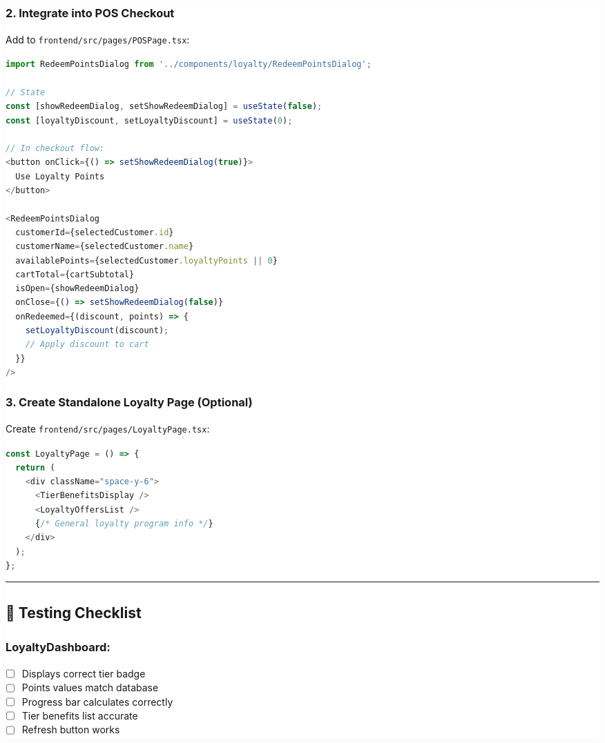 ### **2. Integrate into POS Checkout**

Add to `frontend/src/pages/POSPage.tsx`:

```typescript
import RedeemPointsDialog from '../components/loyalty/RedeemPointsDialog';

// State
const [showRedeemDialog, setShowRedeemDialog] = useState(false);
const [loyaltyDiscount, setLoyaltyDiscount] = useState(0);

// In checkout flow:
<button onClick={() => setShowRedeemDialog(true)}>
  Use Loyalty Points
</button>

<RedeemPointsDialog
  customerId={selectedCustomer.id}
  customerName={selectedCustomer.name}
  availablePoints={selectedCustomer.loyaltyPoints || 0}
  cartTotal={cartSubtotal}
  isOpen={showRedeemDialog}
  onClose={() => setShowRedeemDialog(false)}
  onRedeemed={(discount, points) => {
    setLoyaltyDiscount(discount);
    // Apply discount to cart
  }}
/>
```

### **3. Create Standalone Loyalty Page** (Optional)

Create `frontend/src/pages/LoyaltyPage.tsx`:

```typescript
const LoyaltyPage = () => {
  return (
    <div className="space-y-6">
      <TierBenefitsDisplay />
      <LoyaltyOffersList />
      {/* General loyalty program info */}
    </div>
  );
};
```

---

## 🧪 **Testing Checklist**

### **LoyaltyDashboard:**

- [ ] Displays correct tier badge
- [ ] Points values match database
- [ ] Progress bar calculates correctly
- [ ] Tier benefits list accurate
- [ ] Refresh button works
